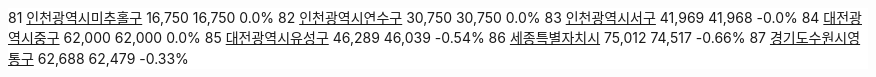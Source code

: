   <tr class="item">
    <td>81</td>
    <td><a href="/apt/인천광역시미추홀구">인천광역시미추홀구</a></td>
    <td>16,750</td>
    <td>16,750</td>
    <td>0.0%</td>
  </tr>

  <tr class="item">
    <td>82</td>
    <td><a href="/apt/인천광역시연수구">인천광역시연수구</a></td>
    <td>30,750</td>
    <td>30,750</td>
    <td>0.0%</td>
  </tr>

  <tr class="item">
    <td>83</td>
    <td><a href="/apt/인천광역시서구">인천광역시서구</a></td>
    <td>41,969</td>
    <td>41,968</td>
    <td>-0.0%</td>
  </tr>

  <tr class="item">
    <td>84</td>
    <td><a href="/apt/대전광역시중구">대전광역시중구</a></td>
    <td>62,000</td>
    <td>62,000</td>
    <td>0.0%</td>
  </tr>

  <tr class="item">
    <td>85</td>
    <td><a href="/apt/대전광역시유성구">대전광역시유성구</a></td>
    <td>46,289</td>
    <td>46,039</td>
    <td>-0.54%</td>
  </tr>

  <tr class="item">
    <td>86</td>
    <td><a href="/apt/세종특별자치시">세종특별자치시</a></td>
    <td>75,012</td>
    <td>74,517</td>
    <td>-0.66%</td>
  </tr>

  <tr class="item">
    <td>87</td>
    <td><a href="/apt/경기도수원시영통구">경기도수원시영통구</a></td>
    <td>62,688</td>
    <td>62,479</td>
    <td>-0.33%</td>
  </tr>
